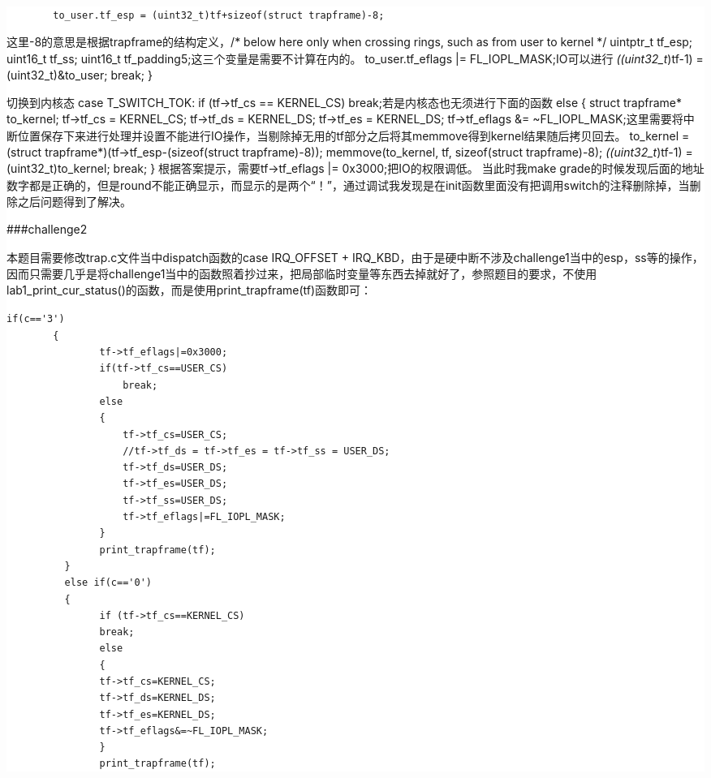             to_user.tf_esp = (uint32_t)tf+sizeof(struct trapframe)-8;
这里-8的意思是根据trapframe的结构定义，/* below here only when crossing rings, such as from user to kernel */
    uintptr_t tf_esp;
    uint16_t tf_ss;
    uint16_t tf_padding5;这三个变量是需要不计算在内的。
            to_user.tf_eflags |= FL_IOPL_MASK;IO可以进行
            *((uint32_t*)tf-1) = (uint32_t)&to_user;
            break;
        }


切换到内核态
case T_SWITCH_TOK:
         if (tf->tf_cs == KERNEL_CS) 
            break;若是内核态也无须进行下面的函数
        else
        {
            struct trapframe* to_kernel;
            tf->tf_cs = KERNEL_CS;
            tf->tf_ds = KERNEL_DS;
            tf->tf_es = KERNEL_DS;
            tf->tf_eflags &= ~FL_IOPL_MASK;这里需要将中断位置保存下来进行处理并设置不能进行IO操作，当剔除掉无用的tf部分之后将其memmove得到kernel结果随后拷贝回去。
            to_kernel = (struct trapframe*)(tf->tf_esp-(sizeof(struct trapframe)-8));
            memmove(to_kernel, tf, sizeof(struct trapframe)-8);
            *((uint32_t*)tf-1) = (uint32_t)to_kernel;
            break;
        }
根据答案提示，需要tf->tf_eflags |= 0x3000;把IO的权限调低。
当此时我make grade的时候发现后面的地址数字都是正确的，但是round不能正确显示，而显示的是两个“！”，通过调试我发现是在init函数里面没有把调用switch的注释删除掉，当删除之后问题得到了解决。


###challenge2

本题目需要修改trap.c文件当中dispatch函数的case IRQ_OFFSET + IRQ_KBD，由于是硬中断不涉及challenge1当中的esp，ss等的操作，因而只需要几乎是将challenge1当中的函数照着抄过来，把局部临时变量等东西去掉就好了，参照题目的要求，不使用lab1_print_cur_status()的函数，而是使用print_trapframe(tf)函数即可：

```
if(c=='3')
        {
				tf->tf_eflags|=0x3000;
				if(tf->tf_cs==USER_CS)
					break;
				else
				{
					tf->tf_cs=USER_CS;
					//tf->tf_ds = tf->tf_es = tf->tf_ss = USER_DS;
					tf->tf_ds=USER_DS;
					tf->tf_es=USER_DS;
					tf->tf_ss=USER_DS;
					tf->tf_eflags|=FL_IOPL_MASK;
				}
				print_trapframe(tf);
		  }
		  else if(c=='0')
		  {
				if (tf->tf_cs==KERNEL_CS) 
            	break;
        		else
        		{
	            tf->tf_cs=KERNEL_CS;
	            tf->tf_ds=KERNEL_DS;
	            tf->tf_es=KERNEL_DS;
	            tf->tf_eflags&=~FL_IOPL_MASK;
        		}
        		print_trapframe(tf);
```